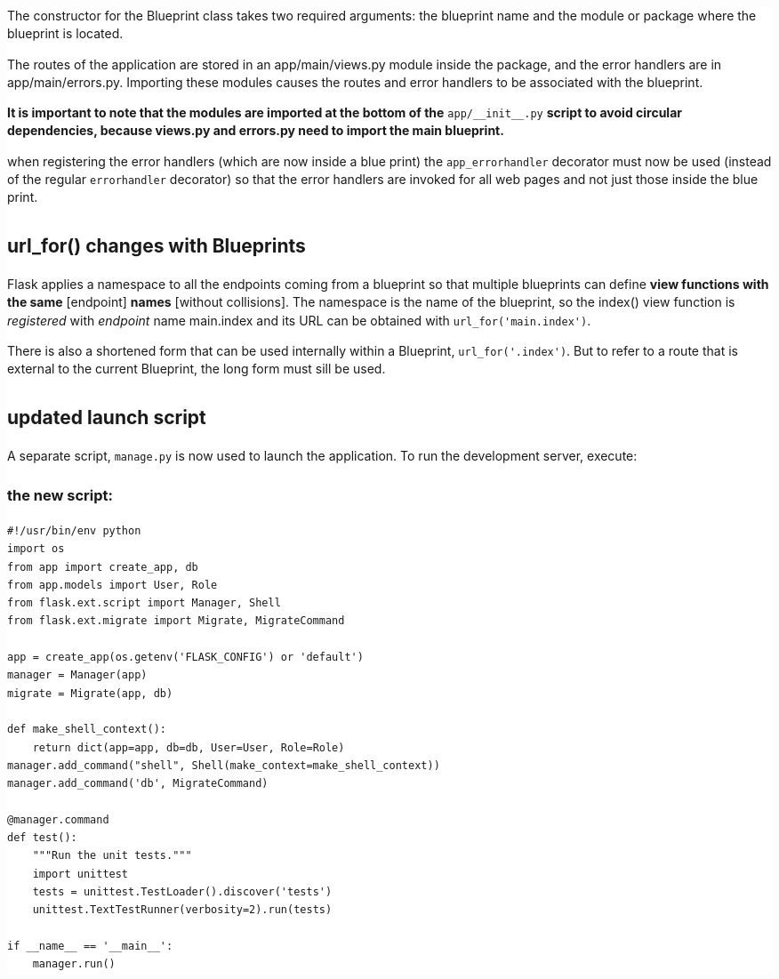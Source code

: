 The constructor for the Blueprint class takes two required arguments: the blueprint name and the module or 
package where the blueprint is located.

The routes of the application are stored in an app/main/views.py module inside the package, and 
the error handlers are in app/main/errors.py. Importing these modules causes the routes and error 
handlers to be associated with the blueprint. 

**It is important to note that the modules are imported at the bottom of the** `app/__init__.py` 
**script to avoid circular dependencies, because views.py and errors.py need to import the 
main blueprint.**

when registering the error handlers (which are now inside a blue print) the `app_errorhandler` 
decorator must now be used (instead of the regular `errorhandler` decorator) so that the error 
handlers are invoked for all web pages and not just those inside the blue print.

## url_for() changes with Blueprints

Flask applies a namespace to all the endpoints coming from a blueprint so that multiple blueprints 
can define **view functions with the same** [endpoint] **names** [without collisions]. The namespace is the 
name of the blueprint, so the index() view function is _registered_ with _endpoint_ name main.index 
and its URL can be obtained with `url_for('main.index')`.

There is also a shortened form that can be used internally within a Blueprint, `url_for('.index')`. 
But to refer to a route that is external to the current Blueprint, the long form must sill be used.

## updated launch script

A separate script, `manage.py` is now used to launch the application. To run the development server,
execute:

### the new script:

```
#!/usr/bin/env python
import os
from app import create_app, db
from app.models import User, Role
from flask.ext.script import Manager, Shell
from flask.ext.migrate import Migrate, MigrateCommand

app = create_app(os.getenv('FLASK_CONFIG') or 'default') 
manager = Manager(app)
migrate = Migrate(app, db)

def make_shell_context():
    return dict(app=app, db=db, User=User, Role=Role)
manager.add_command("shell", Shell(make_context=make_shell_context))
manager.add_command('db', MigrateCommand)

@manager.command
def test():
    """Run the unit tests."""
    import unittest
    tests = unittest.TestLoader().discover('tests')
    unittest.TextTestRunner(verbosity=2).run(tests)

if __name__ == '__main__': 
    manager.run()
```
